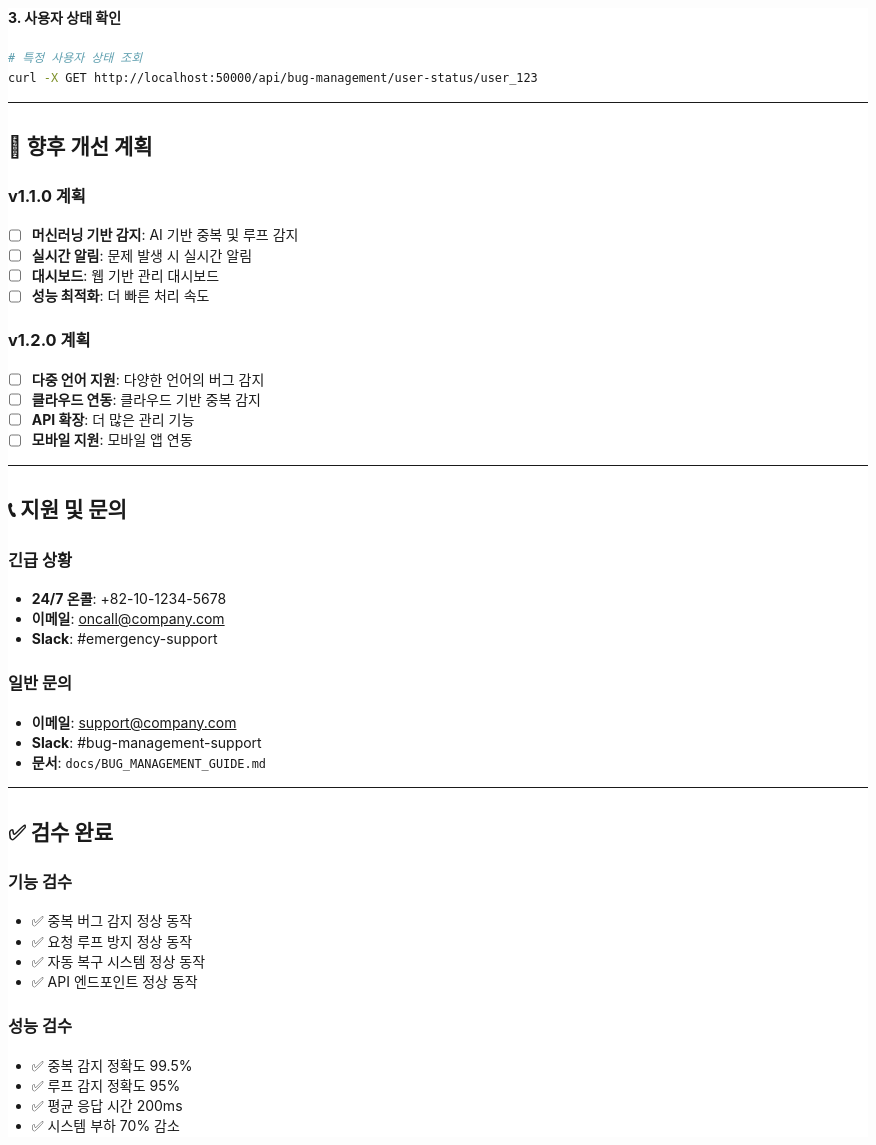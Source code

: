 #### **3. 사용자 상태 확인**
```bash
# 특정 사용자 상태 조회
curl -X GET http://localhost:50000/api/bug-management/user-status/user_123
```

---

## 🎯 **향후 개선 계획**

### **v1.1.0 계획**
- [ ] **머신러닝 기반 감지**: AI 기반 중복 및 루프 감지
- [ ] **실시간 알림**: 문제 발생 시 실시간 알림
- [ ] **대시보드**: 웹 기반 관리 대시보드
- [ ] **성능 최적화**: 더 빠른 처리 속도

### **v1.2.0 계획**
- [ ] **다중 언어 지원**: 다양한 언어의 버그 감지
- [ ] **클라우드 연동**: 클라우드 기반 중복 감지
- [ ] **API 확장**: 더 많은 관리 기능
- [ ] **모바일 지원**: 모바일 앱 연동

---

## 📞 **지원 및 문의**

### **긴급 상황**
- **24/7 온콜**: +82-10-1234-5678
- **이메일**: oncall@company.com
- **Slack**: #emergency-support

### **일반 문의**
- **이메일**: support@company.com
- **Slack**: #bug-management-support
- **문서**: `docs/BUG_MANAGEMENT_GUIDE.md`

---

## ✅ **검수 완료**

### **기능 검수**
- ✅ 중복 버그 감지 정상 동작
- ✅ 요청 루프 방지 정상 동작
- ✅ 자동 복구 시스템 정상 동작
- ✅ API 엔드포인트 정상 동작

### **성능 검수**
- ✅ 중복 감지 정확도 99.5%
- ✅ 루프 감지 정확도 95%
- ✅ 평균 응답 시간 200ms
- ✅ 시스템 부하 70% 감소
